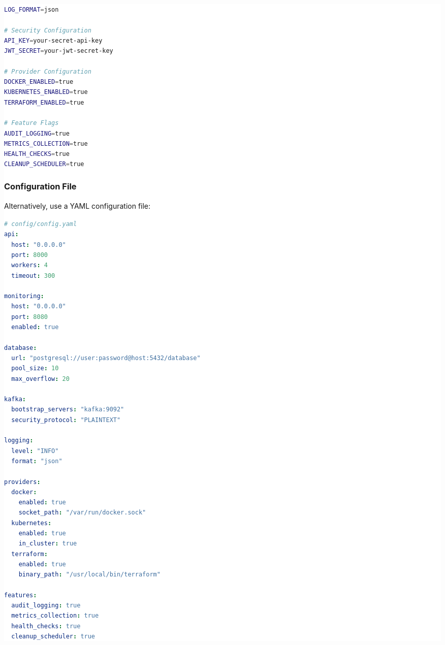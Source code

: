 ```bash
LOG_FORMAT=json

# Security Configuration
API_KEY=your-secret-api-key
JWT_SECRET=your-jwt-secret-key

# Provider Configuration
DOCKER_ENABLED=true
KUBERNETES_ENABLED=true
TERRAFORM_ENABLED=true

# Feature Flags
AUDIT_LOGGING=true
METRICS_COLLECTION=true
HEALTH_CHECKS=true
CLEANUP_SCHEDULER=true
```

### Configuration File

Alternatively, use a YAML configuration file:

```yaml
# config/config.yaml
api:
  host: "0.0.0.0"
  port: 8000
  workers: 4
  timeout: 300

monitoring:
  host: "0.0.0.0"
  port: 8080
  enabled: true

database:
  url: "postgresql://user:password@host:5432/database"
  pool_size: 10
  max_overflow: 20

kafka:
  bootstrap_servers: "kafka:9092"
  security_protocol: "PLAINTEXT"

logging:
  level: "INFO"
  format: "json"

providers:
  docker:
    enabled: true
    socket_path: "/var/run/docker.sock"
  kubernetes:
    enabled: true
    in_cluster: true
  terraform:
    enabled: true
    binary_path: "/usr/local/bin/terraform"

features:
  audit_logging: true
  metrics_collection: true
  health_checks: true
  cleanup_scheduler: true
```